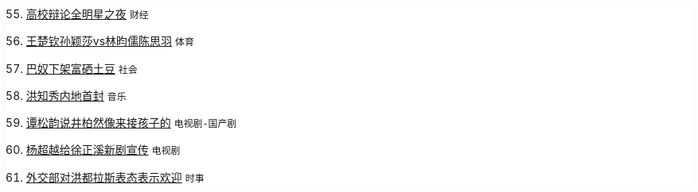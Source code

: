 55. [高校辩论全明星之夜](https://m.weibo.cn/search?containerid=100103type%3D1%26t%3D10%26q%3D%23%E9%AB%98%E6%A0%A1%E8%BE%A9%E8%AE%BA%E5%85%A8%E6%98%8E%E6%98%9F%E4%B9%8B%E5%A4%9C%23&stream_entry_id=31&isnewpage=1&extparam=seat%3D1%26dgr%3D0%26filter_type%3Drealtimehot%26adid%3D182564%26q%3D%2523%25E9%25AB%2598%25E6%25A0%25A1%25E8%25BE%25A9%25E8%25AE%25BA%25E5%2585%25A8%25E6%2598%258E%25E6%2598%259F%25E4%25B9%258B%25E5%25A4%259C%2523%26band_rank%3D7%26stream_entry_id%3D31%26pos%3D6%26lcate%3D5001%26c_type%3D31%26cate%3D5001%26display_time%3D1678879324%26pre_seqid%3D1678879324543027671155&luicode=10000011&lfid=106003type%3D25%26t%3D3%26disable_hot%3D1%26filter_type%3Drealtimehot) `财经` 

56. [王楚钦孙颖莎vs林昀儒陈思羽](https://m.weibo.cn/search?containerid=100103type%3D1%26t%3D10%26q%3D%23%E7%8E%8B%E6%A5%9A%E9%92%A6%E5%AD%99%E9%A2%96%E8%8E%8Evs%E6%9E%97%E6%98%80%E5%84%92%E9%99%88%E6%80%9D%E7%BE%BD%23&stream_entry_id=31&isnewpage=1&extparam=seat%3D1%26dgr%3D0%26filter_type%3Drealtimehot%26q%3D%2523%25E7%258E%258B%25E6%25A5%259A%25E9%2592%25A6%25E5%25AD%2599%25E9%25A2%2596%25E8%258E%258Evs%25E6%259E%2597%25E6%2598%2580%25E5%2584%2592%25E9%2599%2588%25E6%2580%259D%25E7%25BE%25BD%2523%26band_rank%3D27%26stream_entry_id%3D31%26pos%3D26%26flag%3D1%26lcate%3D5001%26c_type%3D31%26realpos%3D27%26cate%3D5001%26display_time%3D1678875919%26pre_seqid%3D1678875919039027680244&luicode=10000011&lfid=106003type%3D25%26t%3D3%26disable_hot%3D1%26filter_type%3Drealtimehot) `体育` 

57. [巴奴下架富硒土豆](https://m.weibo.cn/search?containerid=100103type%3D1%26t%3D10%26q%3D%23%E5%B7%B4%E5%A5%B4%E4%B8%8B%E6%9E%B6%E5%AF%8C%E7%A1%92%E5%9C%9F%E8%B1%86%23&stream_entry_id=31&isnewpage=1&extparam=seat%3D1%26dgr%3D0%26filter_type%3Drealtimehot%26q%3D%2523%25E5%25B7%25B4%25E5%25A5%25B4%25E4%25B8%258B%25E6%259E%25B6%25E5%25AF%258C%25E7%25A1%2592%25E5%259C%259F%25E8%25B1%2586%2523%26band_rank%3D29%26stream_entry_id%3D31%26pos%3D28%26flag%3D1%26lcate%3D5001%26c_type%3D31%26realpos%3D29%26cate%3D5001%26display_time%3D1678875919%26pre_seqid%3D1678875919039027680244&luicode=10000011&lfid=106003type%3D25%26t%3D3%26disable_hot%3D1%26filter_type%3Drealtimehot) `社会` 

58. [洪知秀内地首封](https://m.weibo.cn/search?containerid=100103type%3D1%26t%3D10%26q%3D%23%E6%B4%AA%E7%9F%A5%E7%A7%80%E5%86%85%E5%9C%B0%E9%A6%96%E5%B0%81%23&stream_entry_id=31&isnewpage=1&extparam=seat%3D1%26dgr%3D0%26filter_type%3Drealtimehot%26q%3D%2523%25E6%25B4%25AA%25E7%259F%25A5%25E7%25A7%2580%25E5%2586%2585%25E5%259C%25B0%25E9%25A6%2596%25E5%25B0%2581%2523%26band_rank%3D33%26stream_entry_id%3D31%26pos%3D32%26flag%3D0%26lcate%3D5001%26c_type%3D31%26realpos%3D33%26cate%3D5001%26display_time%3D1678875919%26pre_seqid%3D1678875919039027680244&luicode=10000011&lfid=106003type%3D25%26t%3D3%26disable_hot%3D1%26filter_type%3Drealtimehot) `音乐` 

59. [谭松韵说井柏然像来接孩子的](https://m.weibo.cn/search?containerid=100103type%3D1%26t%3D10%26q%3D%23%E8%B0%AD%E6%9D%BE%E9%9F%B5%E8%AF%B4%E4%BA%95%E6%9F%8F%E7%84%B6%E5%83%8F%E6%9D%A5%E6%8E%A5%E5%AD%A9%E5%AD%90%E7%9A%84%23&stream_entry_id=31&isnewpage=1&extparam=seat%3D1%26dgr%3D0%26filter_type%3Drealtimehot%26q%3D%2523%25E8%25B0%25AD%25E6%259D%25BE%25E9%259F%25B5%25E8%25AF%25B4%25E4%25BA%2595%25E6%259F%258F%25E7%2584%25B6%25E5%2583%258F%25E6%259D%25A5%25E6%258E%25A5%25E5%25AD%25A9%25E5%25AD%2590%25E7%259A%2584%2523%26band_rank%3D35%26stream_entry_id%3D31%26pos%3D34%26flag%3D0%26lcate%3D5001%26c_type%3D31%26realpos%3D35%26cate%3D5001%26display_time%3D1678875919%26pre_seqid%3D1678875919039027680244&luicode=10000011&lfid=106003type%3D25%26t%3D3%26disable_hot%3D1%26filter_type%3Drealtimehot) `电视剧-国产剧` 

60. [杨超越给徐正溪新剧宣传](https://m.weibo.cn/search?containerid=100103type%3D1%26t%3D10%26q%3D%23%E6%9D%A8%E8%B6%85%E8%B6%8A%E7%BB%99%E5%BE%90%E6%AD%A3%E6%BA%AA%E6%96%B0%E5%89%A7%E5%AE%A3%E4%BC%A0%23&stream_entry_id=31&isnewpage=1&extparam=seat%3D1%26dgr%3D0%26filter_type%3Drealtimehot%26q%3D%2523%25E6%259D%25A8%25E8%25B6%2585%25E8%25B6%258A%25E7%25BB%2599%25E5%25BE%2590%25E6%25AD%25A3%25E6%25BA%25AA%25E6%2596%25B0%25E5%2589%25A7%25E5%25AE%25A3%25E4%25BC%25A0%2523%26band_rank%3D36%26stream_entry_id%3D31%26pos%3D35%26flag%3D1%26lcate%3D5001%26c_type%3D31%26realpos%3D36%26cate%3D5001%26display_time%3D1678875919%26pre_seqid%3D1678875919039027680244&luicode=10000011&lfid=106003type%3D25%26t%3D3%26disable_hot%3D1%26filter_type%3Drealtimehot) `电视剧` 

61. [外交部对洪都拉斯表态表示欢迎](https://m.weibo.cn/search?containerid=100103type%3D1%26t%3D10%26q%3D%23%E5%A4%96%E4%BA%A4%E9%83%A8%E5%AF%B9%E6%B4%AA%E9%83%BD%E6%8B%89%E6%96%AF%E8%A1%A8%E6%80%81%E8%A1%A8%E7%A4%BA%E6%AC%A2%E8%BF%8E%23&stream_entry_id=31&isnewpage=1&extparam=seat%3D1%26dgr%3D0%26filter_type%3Drealtimehot%26q%3D%2523%25E5%25A4%2596%25E4%25BA%25A4%25E9%2583%25A8%25E5%25AF%25B9%25E6%25B4%25AA%25E9%2583%25BD%25E6%258B%2589%25E6%2596%25AF%25E8%25A1%25A8%25E6%2580%2581%25E8%25A1%25A8%25E7%25A4%25BA%25E6%25AC%25A2%25E8%25BF%258E%2523%26band_rank%3D39%26stream_entry_id%3D31%26pos%3D38%26flag%3D0%26lcate%3D5001%26c_type%3D31%26realpos%3D39%26cate%3D5001%26display_time%3D1678875919%26pre_seqid%3D1678875919039027680244&luicode=10000011&lfid=106003type%3D25%26t%3D3%26disable_hot%3D1%26filter_type%3Drealtimehot) `时事` 
